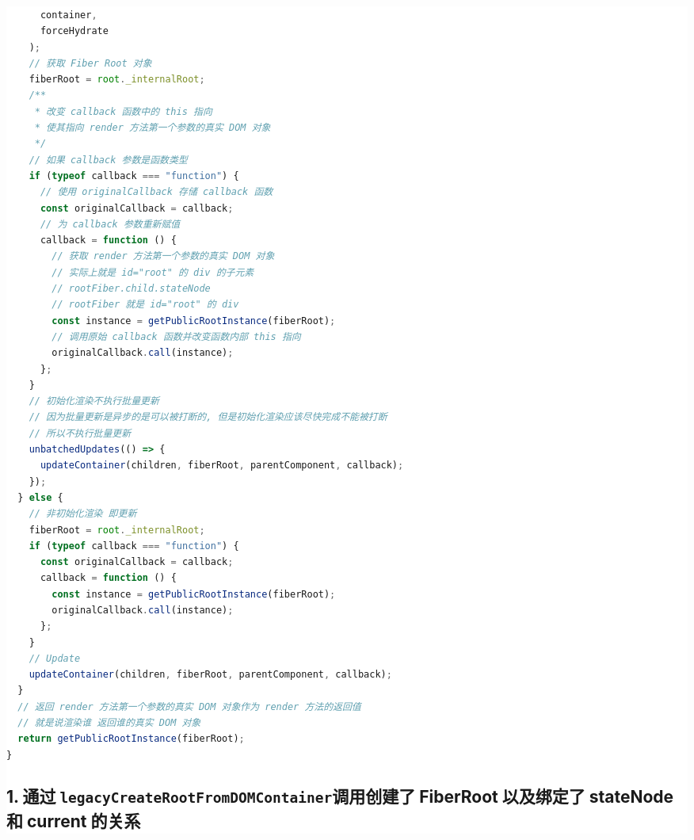 ```js
      container,
      forceHydrate
    );
    // 获取 Fiber Root 对象
    fiberRoot = root._internalRoot;
    /**
     * 改变 callback 函数中的 this 指向
     * 使其指向 render 方法第一个参数的真实 DOM 对象
     */
    // 如果 callback 参数是函数类型
    if (typeof callback === "function") {
      // 使用 originalCallback 存储 callback 函数
      const originalCallback = callback;
      // 为 callback 参数重新赋值
      callback = function () {
        // 获取 render 方法第一个参数的真实 DOM 对象
        // 实际上就是 id="root" 的 div 的子元素
        // rootFiber.child.stateNode
        // rootFiber 就是 id="root" 的 div
        const instance = getPublicRootInstance(fiberRoot);
        // 调用原始 callback 函数并改变函数内部 this 指向
        originalCallback.call(instance);
      };
    }
    // 初始化渲染不执行批量更新
    // 因为批量更新是异步的是可以被打断的, 但是初始化渲染应该尽快完成不能被打断
    // 所以不执行批量更新
    unbatchedUpdates(() => {
      updateContainer(children, fiberRoot, parentComponent, callback);
    });
  } else {
    // 非初始化渲染 即更新
    fiberRoot = root._internalRoot;
    if (typeof callback === "function") {
      const originalCallback = callback;
      callback = function () {
        const instance = getPublicRootInstance(fiberRoot);
        originalCallback.call(instance);
      };
    }
    // Update
    updateContainer(children, fiberRoot, parentComponent, callback);
  }
  // 返回 render 方法第一个参数的真实 DOM 对象作为 render 方法的返回值
  // 就是说渲染谁 返回谁的真实 DOM 对象
  return getPublicRootInstance(fiberRoot);
}
```

## 1. 通过 `legacyCreateRootFromDOMContainer`调用创建了 FiberRoot 以及绑定了 stateNode 和 current 的关系
